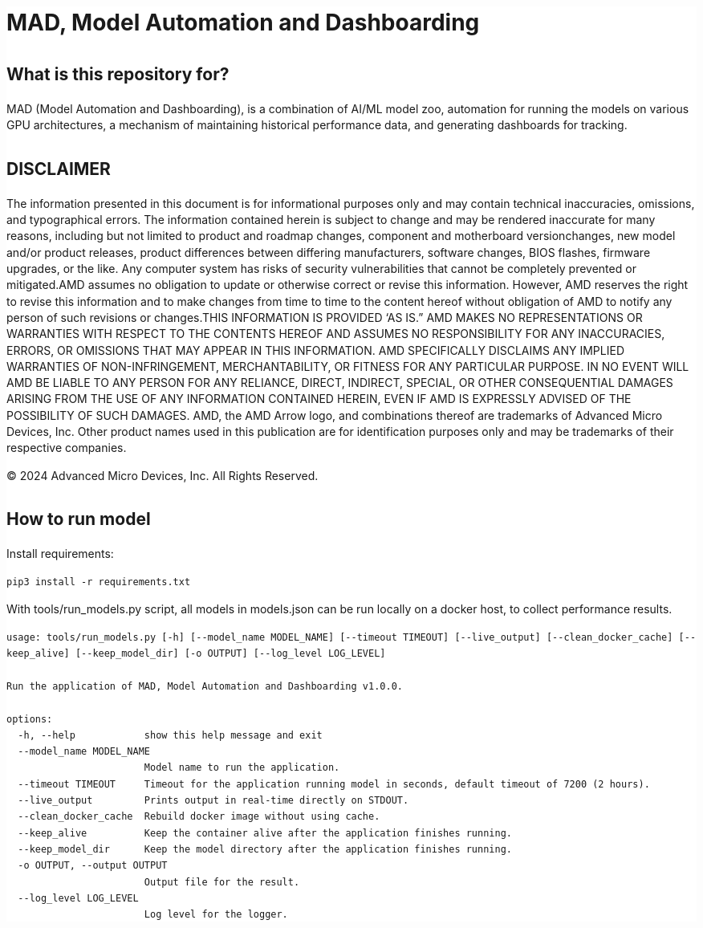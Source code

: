 # MAD, Model Automation and Dashboarding

## What is this repository for? 

MAD (Model Automation and Dashboarding), is a combination of AI/ML model zoo, automation for running the models on various GPU architectures, a mechanism of maintaining historical performance data, and generating dashboards for tracking. 

## DISCLAIMER

The information presented in this document is for informational purposes only and may contain technical inaccuracies, omissions, and typographical errors. The information contained herein is subject to change and may be rendered inaccurate for many reasons, including but not limited to product and roadmap changes, component and motherboard versionchanges, new model and/or product releases, product differences between differing manufacturers, software changes, BIOS flashes, firmware upgrades, or the like. Any computer system has risks of security vulnerabilities that cannot be completely prevented or mitigated.AMD assumes no obligation to update or otherwise correct or revise this information. However, AMD reserves the right to revise this information and to make changes from time to time to the content hereof without obligation of AMD to notify any person of such revisions or changes.THIS INFORMATION IS PROVIDED ‘AS IS.” AMD MAKES NO REPRESENTATIONS OR WARRANTIES WITH RESPECT TO THE CONTENTS HEREOF AND ASSUMES NO RESPONSIBILITY FOR ANY INACCURACIES, ERRORS, OR OMISSIONS THAT MAY APPEAR IN THIS INFORMATION. AMD SPECIFICALLY DISCLAIMS ANY IMPLIED WARRANTIES OF NON-INFRINGEMENT, MERCHANTABILITY, OR FITNESS FOR ANY PARTICULAR PURPOSE. IN NO EVENT WILL AMD BE LIABLE TO ANY PERSON FOR ANY RELIANCE, DIRECT, INDIRECT, SPECIAL, OR OTHER CONSEQUENTIAL DAMAGES ARISING FROM THE USE OF ANY INFORMATION CONTAINED HEREIN, EVEN IF AMD IS EXPRESSLY ADVISED OF THE POSSIBILITY OF SUCH DAMAGES. AMD, the AMD Arrow logo, and combinations thereof are trademarks of Advanced Micro Devices, Inc. Other product names used in this publication are for identification purposes only and may be trademarks of their respective companies.

© 2024 Advanced Micro Devices, Inc. All Rights Reserved.

## How to run model

Install requirements: 
```
pip3 install -r requirements.txt
```

With tools/run_models.py script, all models in models.json can be run locally on a docker host, to collect performance results.

```
usage: tools/run_models.py [-h] [--model_name MODEL_NAME] [--timeout TIMEOUT] [--live_output] [--clean_docker_cache] [--keep_alive] [--keep_model_dir] [-o OUTPUT] [--log_level LOG_LEVEL]

Run the application of MAD, Model Automation and Dashboarding v1.0.0.

options:
  -h, --help            show this help message and exit
  --model_name MODEL_NAME
                        Model name to run the application.
  --timeout TIMEOUT     Timeout for the application running model in seconds, default timeout of 7200 (2 hours).
  --live_output         Prints output in real-time directly on STDOUT.
  --clean_docker_cache  Rebuild docker image without using cache.
  --keep_alive          Keep the container alive after the application finishes running.
  --keep_model_dir      Keep the model directory after the application finishes running.
  -o OUTPUT, --output OUTPUT
                        Output file for the result.
  --log_level LOG_LEVEL
                        Log level for the logger.
```
